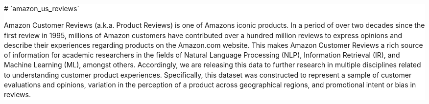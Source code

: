 <div itemscope itemtype="http://schema.org/Dataset">
  <div itemscope itemprop="includedInDataCatalog" itemtype="http://schema.org/DataCatalog">
    <meta itemprop="name" content="TensorFlow Datasets" />
  </div>
  <meta itemprop="name" content="amazon_us_reviews" />
  <meta itemprop="description" content="Amazon Customer Reviews (a.k.a. Product Reviews) is one of Amazons iconic products. In a period of over two decades since the first review in 1995, millions of Amazon customers have contributed over a hundred million reviews to express opinions and describe their experiences regarding products on the Amazon.com website. This makes Amazon Customer Reviews a rich source of information for academic researchers in the fields of Natural Language Processing (NLP), Information Retrieval (IR), and Machine Learning (ML), amongst others. Accordingly, we are releasing this data to further research in multiple disciplines related to understanding customer product experiences. Specifically, this dataset was constructed to represent a sample of customer evaluations and opinions, variation in the perception of a product across geographical regions, and promotional intent or bias in reviews.&#10;&#10;Over 130+ million customer reviews are available to researchers as part of this release. The data is available in TSV files in the amazon-reviews-pds S3 bucket in AWS US East Region. Each line in the data files corresponds to an individual review (tab delimited, with no quote and escape characters).&#10;&#10;Each Dataset contains the following columns : &#10;  marketplace       - 2 letter country code of the marketplace where the review was written.&#10;  customer_id       - Random identifier that can be used to aggregate reviews written by a single author.&#10;  review_id         - The unique ID of the review.&#10;  product_id        - The unique Product ID the review pertains to. In the multilingual dataset the reviews&#10;                      for the same product in different countries can be grouped by the same product_id.&#10;  product_parent    - Random identifier that can be used to aggregate reviews for the same product.&#10;  product_title     - Title of the product.&#10;  product_category  - Broad product category that can be used to group reviews &#10;                      (also used to group the dataset into coherent parts).&#10;  star_rating       - The 1-5 star rating of the review.&#10;  helpful_votes     - Number of helpful votes.&#10;  total_votes       - Number of total votes the review received.&#10;  vine              - Review was written as part of the Vine program.&#10;  verified_purchase - The review is on a verified purchase.&#10;  review_headline   - The title of the review.&#10;  review_body       - The review text.&#10;  review_date       - The date the review was written.&#10;&#10;&#10;To use this dataset:&#10;&#10;```python&#10;import tensorflow_datasets as tfds&#10;&#10;ds = tfds.load(&#x27;amazon_us_reviews&#x27;, split=&#x27;train&#x27;)&#10;for ex in ds.take(4):&#10;  print(ex)&#10;```&#10;&#10;See [the guide](https://www.tensorflow.org/datasets/overview) for more&#10;informations on [tensorflow_datasets](https://www.tensorflow.org/datasets).&#10;&#10;" />
  <meta itemprop="url" content="https://www.tensorflow.org/datasets/catalog/amazon_us_reviews" />
  <meta itemprop="sameAs" content="https://s3.amazonaws.com/amazon-reviews-pds/readme.html" />
  <meta itemprop="citation" content="" />
</div>
# `amazon_us_reviews`

Amazon Customer Reviews (a.k.a. Product Reviews) is one of Amazons iconic
products. In a period of over two decades since the first review in 1995,
millions of Amazon customers have contributed over a hundred million reviews to
express opinions and describe their experiences regarding products on the
Amazon.com website. This makes Amazon Customer Reviews a rich source of
information for academic researchers in the fields of Natural Language
Processing (NLP), Information Retrieval (IR), and Machine Learning (ML), amongst
others. Accordingly, we are releasing this data to further research in multiple
disciplines related to understanding customer product experiences. Specifically,
this dataset was constructed to represent a sample of customer evaluations and
opinions, variation in the perception of a product across geographical regions,
and promotional intent or bias in reviews.
